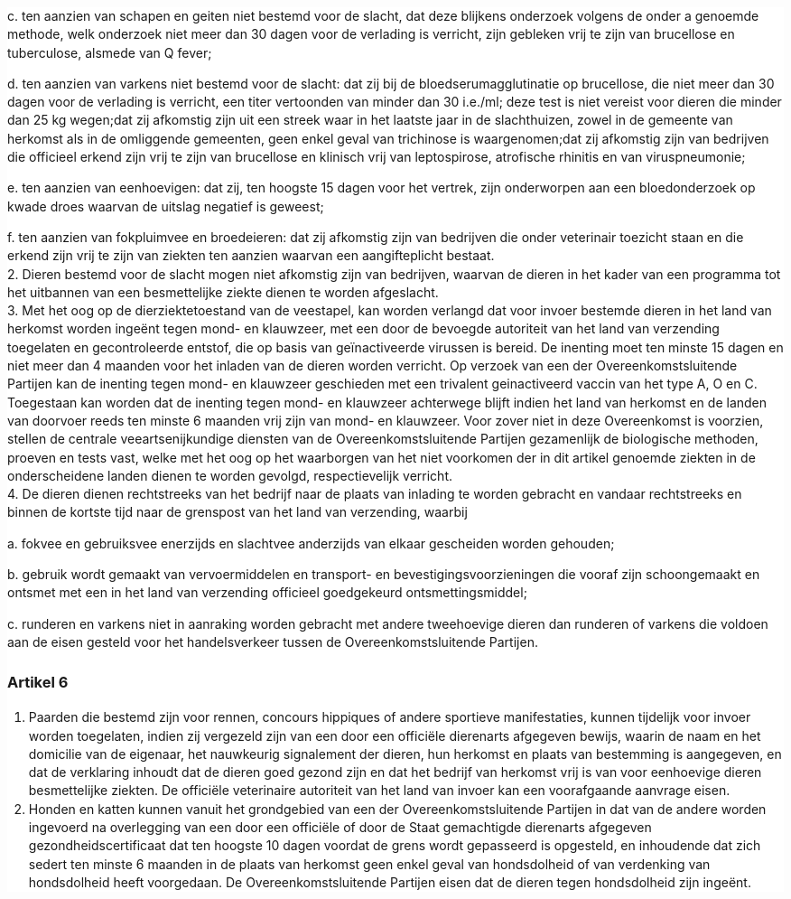 c. ten aanzien van schapen en geiten niet bestemd voor de slacht, dat deze blijkens onderzoek volgens de onder a genoemde methode, welk onderzoek niet meer dan 30 dagen voor de verlading is verricht, zijn gebleken vrij te zijn van brucellose en tuberculose, alsmede van Q fever;  

d. ten aanzien van varkens niet bestemd voor de slacht: dat zij bij de bloedserumagglutinatie op brucellose, die niet meer dan 30 dagen voor de verlading is verricht, een titer vertoonden van minder dan 30 i.e./ml; deze test is niet vereist voor dieren die minder dan 25 kg wegen;dat zij afkomstig zijn uit een streek waar in het laatste jaar in de slachthuizen, zowel in de gemeente van herkomst als in de omliggende gemeenten, geen enkel geval van trichinose is waargenomen;dat zij afkomstig zijn van bedrijven die officieel erkend zijn vrij te zijn van brucellose en klinisch vrij van leptospirose, atrofische rhinitis en van viruspneumonie;  

e. ten aanzien van eenhoevigen: dat zij, ten hoogste 15 dagen voor het vertrek, zijn onderworpen aan een bloedonderzoek op kwade droes waarvan de uitslag negatief is geweest;  

f. ten aanzien van fokpluimvee en broedeieren: dat zij afkomstig zijn van bedrijven die onder veterinair toezicht staan en die erkend zijn vrij te zijn van ziekten ten aanzien waarvan een aangifteplicht bestaat.     
2.  Dieren bestemd voor de slacht mogen niet afkomstig zijn van bedrijven, waarvan de dieren in het kader van een programma tot het uitbannen van een besmettelijke ziekte dienen te worden afgeslacht.   
3.  Met het oog op de dierziektetoestand van de veestapel, kan worden verlangd dat voor invoer bestemde dieren in het land van herkomst worden ingeënt tegen mond- en klauwzeer, met een door de bevoegde autoriteit van het land van verzending toegelaten en gecontroleerde entstof, die op basis van geïnactiveerde virussen is bereid. De inenting moet ten minste 15 dagen en niet meer dan 4 maanden voor het inladen van de dieren worden verricht. Op verzoek van een der Overeenkomstsluitende Partijen kan de inenting tegen mond- en klauwzeer geschieden met een trivalent geinactiveerd vaccin van het type A, O en C. Toegestaan kan worden dat de inenting tegen mond- en klauwzeer achterwege blijft indien het land van herkomst en de landen van doorvoer reeds ten minste 6 maanden vrij zijn van mond- en klauwzeer. Voor zover niet in deze Overeenkomst is voorzien, stellen de centrale veeartsenijkundige diensten van de Overeenkomstsluitende Partijen gezamenlijk de biologische methoden, proeven en tests vast, welke met het oog op het waarborgen van het niet voorkomen der in dit artikel genoemde ziekten in de onderscheidene landen dienen te worden gevolgd, respectievelijk verricht.   
4.  De dieren dienen rechtstreeks van het bedrijf naar de plaats van inlading te worden gebracht en vandaar rechtstreeks en binnen de kortste tijd naar de grenspost van het land van verzending, waarbij 

a. fokvee en gebruiksvee enerzijds en slachtvee anderzijds van elkaar gescheiden worden gehouden;  

b. gebruik wordt gemaakt van vervoermiddelen en transport- en bevestigingsvoorzieningen die vooraf zijn schoongemaakt en ontsmet met een in het land van verzending officieel goedgekeurd ontsmettingsmiddel;  

c. runderen en varkens niet in aanraking worden gebracht met andere tweehoevige dieren dan runderen of varkens die voldoen aan de eisen gesteld voor het handelsverkeer tussen de Overeenkomstsluitende Partijen.    

### Artikel  6  

1.  Paarden die bestemd zijn voor rennen, concours hippiques of andere sportieve manifestaties, kunnen tijdelijk voor invoer worden toegelaten, indien zij vergezeld zijn van een door een officiële dierenarts afgegeven bewijs, waarin de naam en het domicilie van de eigenaar, het nauwkeurig signalement der dieren, hun herkomst en plaats van bestemming is aangegeven, en dat de verklaring inhoudt dat de dieren goed gezond zijn en dat het bedrijf van herkomst vrij is van voor eenhoevige dieren besmettelijke ziekten. De officiële veterinaire autoriteit van het land van invoer kan een voorafgaande aanvrage eisen.   
2.  Honden en katten kunnen vanuit het grondgebied van een der Overeenkomstsluitende Partijen in dat van de andere worden ingevoerd na overlegging van een door een officiële of door de Staat gemachtigde dierenarts afgegeven gezondheidscertificaat dat ten hoogste 10 dagen voordat de grens wordt gepasseerd is opgesteld, en inhoudende dat zich sedert ten minste 6 maanden in de plaats van herkomst geen enkel geval van hondsdolheid of van verdenking van hondsdolheid heeft voorgedaan. De Overeenkomstsluitende Partijen eisen dat de dieren tegen hondsdolheid zijn ingeënt.  
